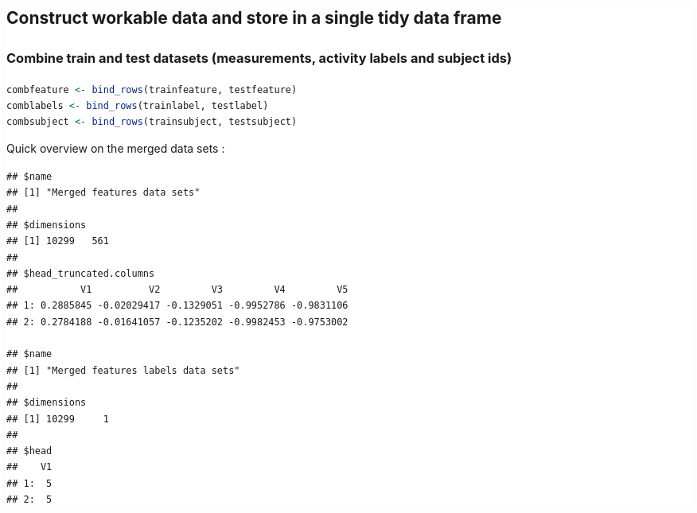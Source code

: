 ## Construct workable data and store in a single tidy data frame

### Combine train and test datasets (measurements, activity labels and subject ids)

``` r
combfeature <- bind_rows(trainfeature, testfeature)
comblabels <- bind_rows(trainlabel, testlabel)
combsubject <- bind_rows(trainsubject, testsubject)
```

Quick overview on the merged data sets :

    ## $name
    ## [1] "Merged features data sets"
    ## 
    ## $dimensions
    ## [1] 10299   561
    ## 
    ## $head_truncated.columns
    ##           V1          V2         V3         V4         V5
    ## 1: 0.2885845 -0.02029417 -0.1329051 -0.9952786 -0.9831106
    ## 2: 0.2784188 -0.01641057 -0.1235202 -0.9982453 -0.9753002

    ## $name
    ## [1] "Merged features labels data sets"
    ## 
    ## $dimensions
    ## [1] 10299     1
    ## 
    ## $head
    ##    V1
    ## 1:  5
    ## 2:  5
